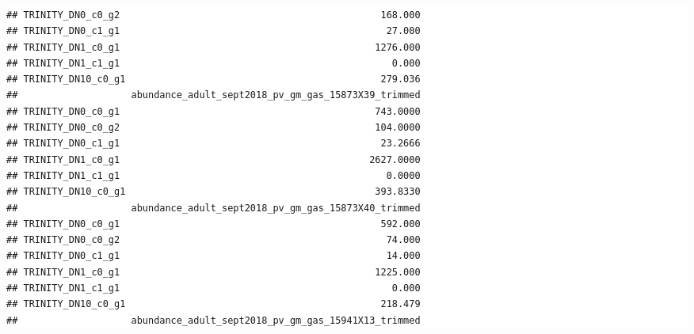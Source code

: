     ## TRINITY_DN0_c0_g2                                              168.000
    ## TRINITY_DN0_c1_g1                                               27.000
    ## TRINITY_DN1_c0_g1                                             1276.000
    ## TRINITY_DN1_c1_g1                                                0.000
    ## TRINITY_DN10_c0_g1                                             279.036
    ##                    abundance_adult_sept2018_pv_gm_gas_15873X39_trimmed
    ## TRINITY_DN0_c0_g1                                             743.0000
    ## TRINITY_DN0_c0_g2                                             104.0000
    ## TRINITY_DN0_c1_g1                                              23.2666
    ## TRINITY_DN1_c0_g1                                            2627.0000
    ## TRINITY_DN1_c1_g1                                               0.0000
    ## TRINITY_DN10_c0_g1                                            393.8330
    ##                    abundance_adult_sept2018_pv_gm_gas_15873X40_trimmed
    ## TRINITY_DN0_c0_g1                                              592.000
    ## TRINITY_DN0_c0_g2                                               74.000
    ## TRINITY_DN0_c1_g1                                               14.000
    ## TRINITY_DN1_c0_g1                                             1225.000
    ## TRINITY_DN1_c1_g1                                                0.000
    ## TRINITY_DN10_c0_g1                                             218.479
    ##                    abundance_adult_sept2018_pv_gm_gas_15941X13_trimmed